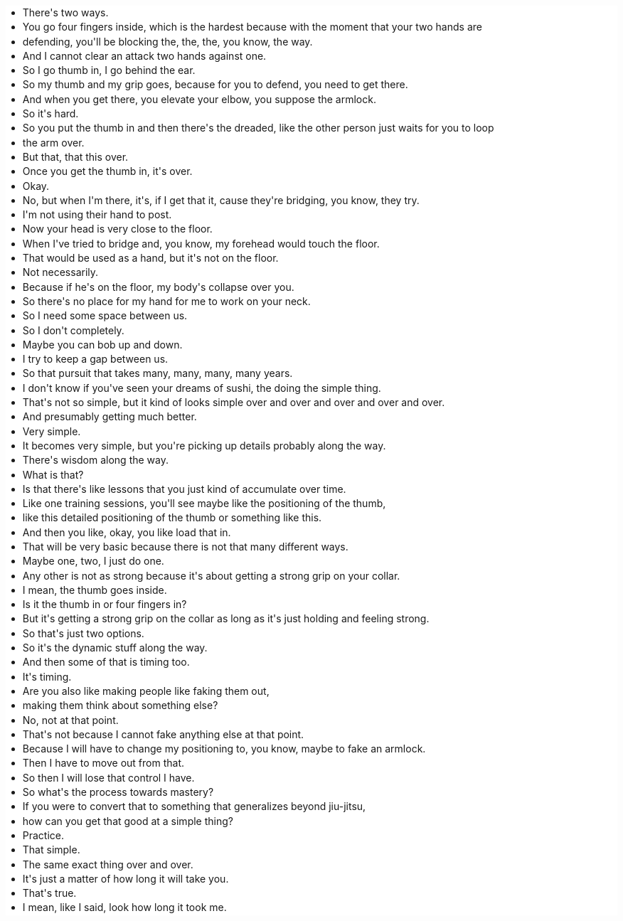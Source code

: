 *  There's two ways.
*  You go four fingers inside, which is the hardest because with the moment that your two hands are
*  defending, you'll be blocking the, the, the, you know, the way.
*  And I cannot clear an attack two hands against one.
*  So I go thumb in, I go behind the ear.
*  So my thumb and my grip goes, because for you to defend, you need to get there.
*  And when you get there, you elevate your elbow, you suppose the armlock.
*  So it's hard.
*  So you put the thumb in and then there's the dreaded, like the other person just waits for you to loop
*  the arm over.
*  But that, that this over.
*  Once you get the thumb in, it's over.
*  Okay.
*  No, but when I'm there, it's, if I get that it, cause they're bridging, you know, they try.
*  I'm not using their hand to post.
*  Now your head is very close to the floor.
*  When I've tried to bridge and, you know, my forehead would touch the floor.
*  That would be used as a hand, but it's not on the floor.
*  Not necessarily.
*  Because if he's on the floor, my body's collapse over you.
*  So there's no place for my hand for me to work on your neck.
*  So I need some space between us.
*  So I don't completely.
*  Maybe you can bob up and down.
*  I try to keep a gap between us.
*  So that pursuit that takes many, many, many, many years.
*  I don't know if you've seen your dreams of sushi, the doing the simple thing.
*  That's not so simple, but it kind of looks simple over and over and over and over and over.
*  And presumably getting much better.
*  Very simple.
*  It becomes very simple, but you're picking up details probably along the way.
*  There's wisdom along the way.
*  What is that?
*  Is that there's like lessons that you just kind of accumulate over time.
*  Like one training sessions, you'll see maybe like the positioning of the thumb,
*  like this detailed positioning of the thumb or something like this.
*  And then you like, okay, you like load that in.
*  That will be very basic because there is not that many different ways.
*  Maybe one, two, I just do one.
*  Any other is not as strong because it's about getting a strong grip on your collar.
*  I mean, the thumb goes inside.
*  Is it the thumb in or four fingers in?
*  But it's getting a strong grip on the collar as long as it's just holding and feeling strong.
*  So that's just two options.
*  So it's the dynamic stuff along the way.
*  And then some of that is timing too.
*  It's timing.
*  Are you also like making people like faking them out,
*  making them think about something else?
*  No, not at that point.
*  That's not because I cannot fake anything else at that point.
*  Because I will have to change my positioning to, you know, maybe to fake an armlock.
*  Then I have to move out from that.
*  So then I will lose that control I have.
*  So what's the process towards mastery?
*  If you were to convert that to something that generalizes beyond jiu-jitsu,
*  how can you get that good at a simple thing?
*  Practice.
*  That simple.
*  The same exact thing over and over.
*  It's just a matter of how long it will take you.
*  That's true.
*  I mean, like I said, look how long it took me.